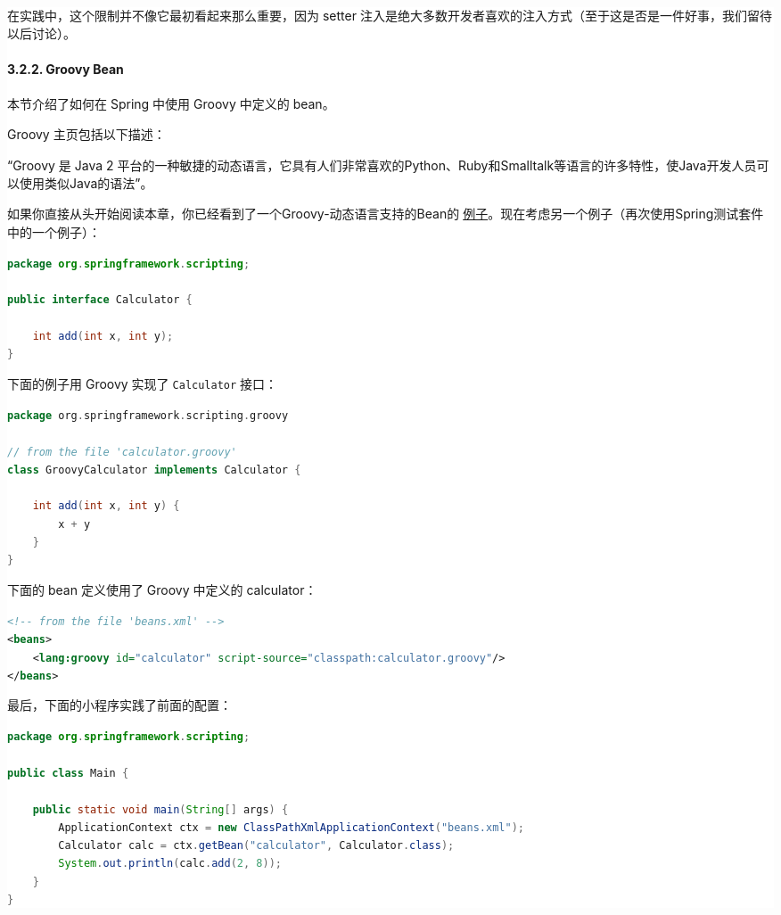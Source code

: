 在实践中，这个限制并不像它最初看起来那么重要，因为 setter 注入是绝大多数开发者喜欢的注入方式（至于这是否是一件好事，我们留待以后讨论）。

#### 3.2.2. Groovy Bean

本节介绍了如何在 Spring 中使用 Groovy 中定义的 bean。

Groovy 主页包括以下描述：

“Groovy 是 Java 2 平台的一种敏捷的动态语言，它具有人们非常喜欢的Python、Ruby和Smalltalk等语言的许多特性，使Java开发人员可以使用类似Java的语法”。

如果你直接从头开始阅读本章，你已经看到了一个Groovy-动态语言支持的Bean的 [例子](https://springdoc.cn/spring/languages.html#dynamic-language-a-first-example)。现在考虑另一个例子（再次使用Spring测试套件中的一个例子）：

```java
package org.springframework.scripting;

public interface Calculator {

    int add(int x, int y);
}
```

下面的例子用 Groovy 实现了 `Calculator` 接口：

```groovy
package org.springframework.scripting.groovy

// from the file 'calculator.groovy'
class GroovyCalculator implements Calculator {

    int add(int x, int y) {
        x + y
    }
}
```

下面的 bean 定义使用了 Groovy 中定义的 calculator：

```xml
<!-- from the file 'beans.xml' -->
<beans>
    <lang:groovy id="calculator" script-source="classpath:calculator.groovy"/>
</beans>
```

最后，下面的小程序实践了前面的配置：

```java
package org.springframework.scripting;

public class Main {

    public static void main(String[] args) {
        ApplicationContext ctx = new ClassPathXmlApplicationContext("beans.xml");
        Calculator calc = ctx.getBean("calculator", Calculator.class);
        System.out.println(calc.add(2, 8));
    }
}
```

